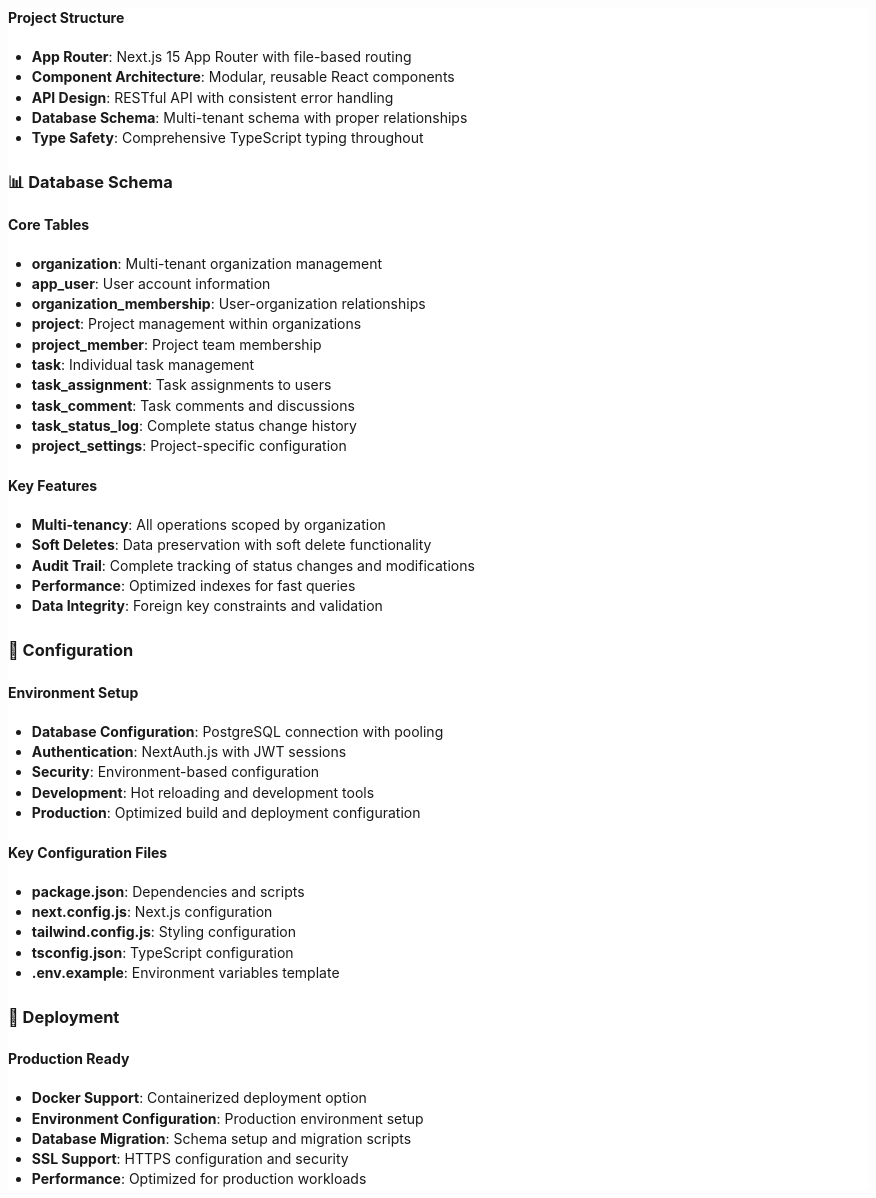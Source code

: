 #### Project Structure
- **App Router**: Next.js 15 App Router with file-based routing
- **Component Architecture**: Modular, reusable React components
- **API Design**: RESTful API with consistent error handling
- **Database Schema**: Multi-tenant schema with proper relationships
- **Type Safety**: Comprehensive TypeScript typing throughout

### 📊 Database Schema

#### Core Tables
- **organization**: Multi-tenant organization management
- **app_user**: User account information
- **organization_membership**: User-organization relationships
- **project**: Project management within organizations
- **project_member**: Project team membership
- **task**: Individual task management
- **task_assignment**: Task assignments to users
- **task_comment**: Task comments and discussions
- **task_status_log**: Complete status change history
- **project_settings**: Project-specific configuration

#### Key Features
- **Multi-tenancy**: All operations scoped by organization
- **Soft Deletes**: Data preservation with soft delete functionality
- **Audit Trail**: Complete tracking of status changes and modifications
- **Performance**: Optimized indexes for fast queries
- **Data Integrity**: Foreign key constraints and validation

### 🔧 Configuration

#### Environment Setup
- **Database Configuration**: PostgreSQL connection with pooling
- **Authentication**: NextAuth.js with JWT sessions
- **Security**: Environment-based configuration
- **Development**: Hot reloading and development tools
- **Production**: Optimized build and deployment configuration

#### Key Configuration Files
- **package.json**: Dependencies and scripts
- **next.config.js**: Next.js configuration
- **tailwind.config.js**: Styling configuration
- **tsconfig.json**: TypeScript configuration
- **.env.example**: Environment variables template

### 🚀 Deployment

#### Production Ready
- **Docker Support**: Containerized deployment option
- **Environment Configuration**: Production environment setup
- **Database Migration**: Schema setup and migration scripts
- **SSL Support**: HTTPS configuration and security
- **Performance**: Optimized for production workloads
